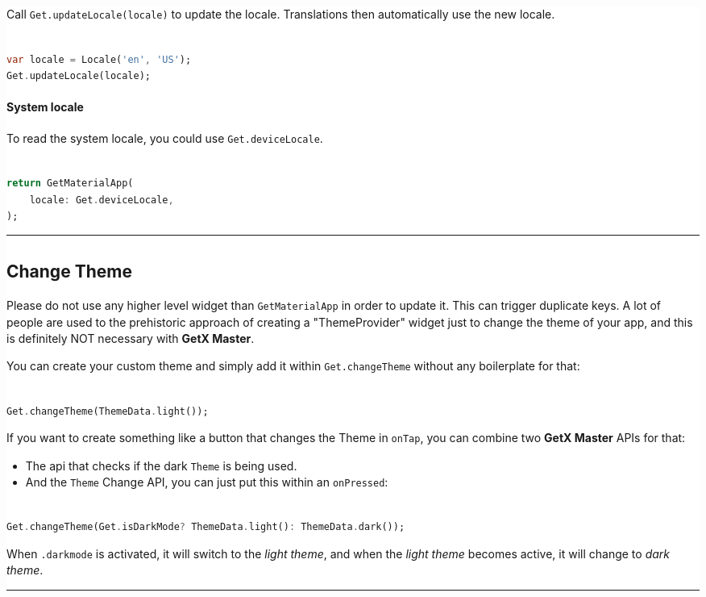 Call `Get.updateLocale(locale)` to update the locale. Translations then automatically use the new locale.

```dart

var locale = Locale('en', 'US');
Get.updateLocale(locale);

```

#### System locale

To read the system locale, you could use `Get.deviceLocale`.

```dart

return GetMaterialApp(
    locale: Get.deviceLocale,
);

```

---

## Change Theme

Please do not use any higher level widget than `GetMaterialApp` in order to update it. This can trigger duplicate keys. A lot of people are used to the prehistoric approach of creating a "ThemeProvider" widget just to change the theme of your app, and this is definitely NOT necessary with **GetX Master**.

You can create your custom theme and simply add it within `Get.changeTheme` without any boilerplate for that:

```dart

Get.changeTheme(ThemeData.light());

```

If you want to create something like a button that changes the Theme in `onTap`, you can combine two **GetX Master** APIs for that:

- The api that checks if the dark `Theme` is being used.
- And the `Theme` Change API, you can just put this within an `onPressed`:

```dart

Get.changeTheme(Get.isDarkMode? ThemeData.light(): ThemeData.dark());

```

When `.darkmode` is activated, it will switch to the _light theme_, and when the _light theme_ becomes active, it will change to _dark theme_.


---
